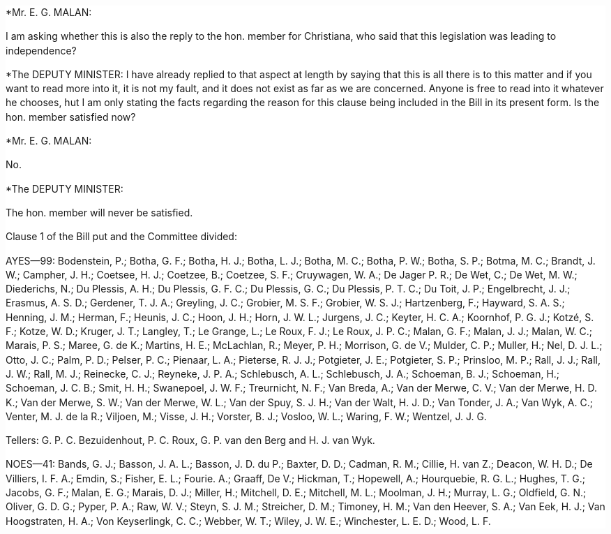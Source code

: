 </speech>

<speech by="#malan">

<from>*Mr. <person refersTo="hansard_za">E. G. MALAN</person>:</from>

<p>I am asking whether this is also the reply to the hon. member for Christiana, who said that this legislation was leading to independence&#x003F;</p>

<p>*The DEPUTY MINISTER: I have already replied to that aspect at length by saying that this is all there is to this matter <span class="col_499-500" refersTo="page_0263"/>and if you want to read more into it, it is not my fault, and it does not exist as far as we are concerned. Anyone is free to read into it whatever he chooses, hut I am only stating the facts regarding the reason for this clause being included in the Bill in its present form. Is the hon. member satisfied now&#x003F;</p>

</speech>

<speech by="#malan">

<from>*Mr. <person refersTo="hansard_za">E. G. MALAN</person>:</from>

<p>No.</p>

</speech>

<speech by="#deputy_minister">

<from>*The <person refersTo="hansard_za">DEPUTY MINISTER</person>:</from>

<p>The hon. member will never be satisfied.</p>

<p>Clause 1 of the Bill put and the Committee divided:</p>

<block name="quote">AYES&#x2014;99: Bodenstein, P.; Botha, G. F.; Botha, H. J.; Botha, L. J.; Botha, M. C.; Botha, P. W.; Botha, S. P.; Botma, M. C.; Brandt, J. W.; Campher, J. H.; Coetsee, H. J.; Coetzee, B.; Coetzee, S. F.; Cruywagen, W. A.; De Jager P. R.; De Wet, C.; De Wet, M. W.; Diederichs, N.; Du Plessis, A. H.; Du Plessis, G. F. C.; Du Plessis, G. C.; Du Plessis, P. T. C.; Du Toit, J. P.; Engelbrecht, J. J.; Erasmus, A. S. D.; Gerdener, T. J. A.; Greyling, J. C.; Grobier, M. S. F.; Grobier, W. S. J.; Hartzenberg, F.; Hayward, S. A. S.; Henning, J. M.; Herman, F.; Heunis, J. C.; Hoon, J. H.; Horn, J. W. L.; Jurgens, J. C.; Keyter, H. C. A.; Koornhof, P. G. J.; Kotz&#x00E9;, S. F.; Kotze, W. D.; Kruger, J. T.; Langley, T.; Le Grange, L.; Le Roux, F. J.; Le Roux, J. P. C.; Malan, G. F.; Malan, J. J.; Malan, W. C.; Marais, P. S.; Maree, G. de K.; Martins, H. E.; McLachlan, R.; Meyer, P. H.; Morrison, G. de V.; Mulder, C. P.; Muller, H.; Nel, D. J. L.; Otto, J. C.; Palm, P. D.; Pelser, P. C.; Pienaar, L. A.; Pieterse, R. J. J.; Potgieter, J. E.; Potgieter, S. P.; Prinsloo, M. P.; Rall, J. J.; Rall, J. W.; Rall, M. J.; Reinecke, C. J.; Reyneke, J. P. A.; Schlebusch, A. L.; Schlebusch, J. A.; Schoeman, B. J.; Schoeman, H.; Schoeman, J. C. B.; Smit, H. H.; Swanepoel, J. W. F.; Treurnicht, N. F.; Van Breda, A.; Van der Merwe, C. V.; Van der Merwe, H. D. K.; Van der Merwe, S. W.; Van der Merwe, W. L.; Van der Spuy, S. J. H.; Van der Walt, H. J. D.; Van Tonder, J. A.; Van Wyk, A. C.; Venter, M. J. de la R.; Viljoen, M.; Visse, J. H.; Vorster, B. J.; Vosloo, W. L.; Waring, F. W.; Wentzel, J. J. G.</block>

<p>Tellers: G. P. C. Bezuidenhout, P. C. Roux, G. P. van den Berg and H. J. van Wyk.</p>

<block name="quote">NOES&#x2014;41: Bands, G. J.; Basson, J. A. L.; Basson, J. D. du P.; Baxter, D. D.; Cadman, R. M.; Cillie, H. van Z.; Deacon, W. H. D.; De Villiers, I. F. A.; Emdin, S.; Fisher, E. L.; Fourie. A.; Graaff, De V.; Hickman, T.; Hopewell, A.; Hourquebie, R. G. L.; Hughes, T. G.; Jacobs, G. F.; Malan, E. G.; Marais, D. J.; Miller, H.; Mitchell, D. E.; Mitchell, M. L.; Moolman, J. H.; Murray, L. G.; Oldfield, G. N.; Oliver, G. D. G.; Pyper, P. A.; Raw, W. V.; Steyn, S. J. M.; Streicher, D. M.; Timoney, H. M.; Van den Heever, S. A.; Van Eek, H. J.; Van Hoogstraten, H. A.; Von Keyserlingk, C. C.; Webber, W. T.; Wiley, J. W. E.; Winchester, L. E. D.; Wood, L. F.</block>
